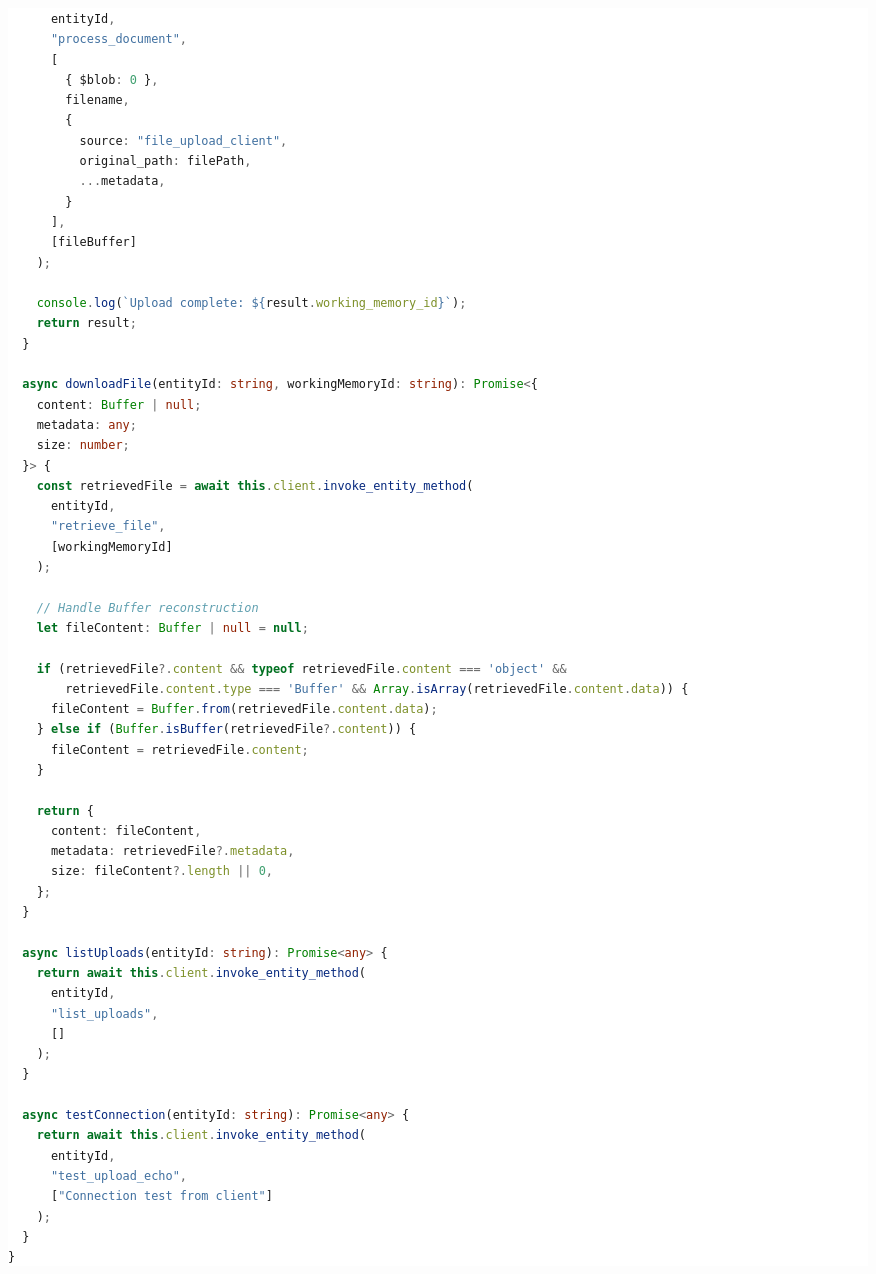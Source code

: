 ```typescript
      entityId,
      "process_document",
      [
        { $blob: 0 },
        filename,
        {
          source: "file_upload_client",
          original_path: filePath,
          ...metadata,
        }
      ],
      [fileBuffer]
    );

    console.log(`Upload complete: ${result.working_memory_id}`);
    return result;
  }

  async downloadFile(entityId: string, workingMemoryId: string): Promise<{
    content: Buffer | null;
    metadata: any;
    size: number;
  }> {
    const retrievedFile = await this.client.invoke_entity_method(
      entityId,
      "retrieve_file",
      [workingMemoryId]
    );

    // Handle Buffer reconstruction
    let fileContent: Buffer | null = null;
    
    if (retrievedFile?.content && typeof retrievedFile.content === 'object' && 
        retrievedFile.content.type === 'Buffer' && Array.isArray(retrievedFile.content.data)) {
      fileContent = Buffer.from(retrievedFile.content.data);
    } else if (Buffer.isBuffer(retrievedFile?.content)) {
      fileContent = retrievedFile.content;
    }

    return {
      content: fileContent,
      metadata: retrievedFile?.metadata,
      size: fileContent?.length || 0,
    };
  }

  async listUploads(entityId: string): Promise<any> {
    return await this.client.invoke_entity_method(
      entityId,
      "list_uploads",
      []
    );
  }

  async testConnection(entityId: string): Promise<any> {
    return await this.client.invoke_entity_method(
      entityId,
      "test_upload_echo",
      ["Connection test from client"]
    );
  }
}

```